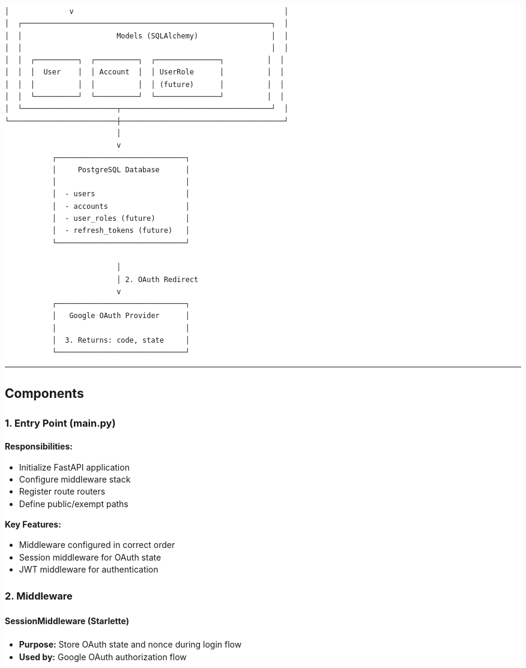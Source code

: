 ```
│              v                                                 │
│  ┌──────────────────────────────────────────────────────────┐  │
│  │                      Models (SQLAlchemy)                 │  │
│  │                                                          │  │
│  │  ┌──────────┐  ┌──────────┐  ┌───────────────┐          │  │
│  │  │  User    │  │ Account  │  │ UserRole      │          │  │
│  │  │          │  │          │  │ (future)      │          │  │
│  │  └──────────┘  └──────────┘  └───────────────┘          │  │
│  └──────────────────────┬───────────────────────────────────┘  │
└─────────────────────────┼──────────────────────────────────────┘
                          │
                          v
           ┌──────────────────────────────┐
           │     PostgreSQL Database      │
           │                              │
           │  - users                     │
           │  - accounts                  │
           │  - user_roles (future)       │
           │  - refresh_tokens (future)   │
           └──────────────────────────────┘

                          │
                          │ 2. OAuth Redirect
                          v
           ┌──────────────────────────────┐
           │   Google OAuth Provider      │
           │                              │
           │  3. Returns: code, state     │
           └──────────────────────────────┘
```

---

## Components

### 1. Entry Point (main.py)

**Responsibilities:**
- Initialize FastAPI application
- Configure middleware stack
- Register route routers
- Define public/exempt paths

**Key Features:**
- Middleware configured in correct order
- Session middleware for OAuth state
- JWT middleware for authentication

### 2. Middleware

#### SessionMiddleware (Starlette)
- **Purpose:** Store OAuth state and nonce during login flow
- **Used by:** Google OAuth authorization flow
